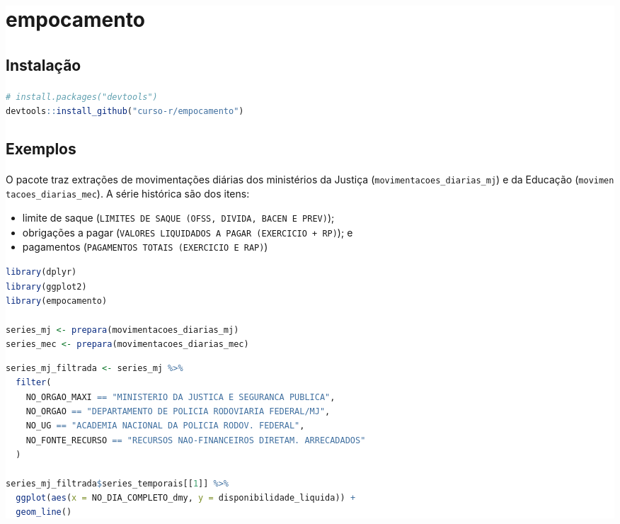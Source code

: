 


# empocamento

## Instalação

``` r
# install.packages("devtools")
devtools::install_github("curso-r/empocamento")
```

## Exemplos

O pacote traz extrações de movimentações diárias dos ministérios da
Justiça (`movimentacoes_diarias_mj`) e da Educação
(`movimentacoes_diarias_mec`). A série histórica são dos itens:

  - limite de saque (`LIMITES DE SAQUE (OFSS, DIVIDA, BACEN E PREV)`);
  - obrigações a pagar (`VALORES LIQUIDADOS A PAGAR (EXERCICIO + RP)`);
    e
  - pagamentos (`PAGAMENTOS TOTAIS (EXERCICIO E RAP)`)



``` r
library(dplyr)
library(ggplot2)
library(empocamento)

series_mj <- prepara(movimentacoes_diarias_mj)
series_mec <- prepara(movimentacoes_diarias_mec)
```

``` r
series_mj_filtrada <- series_mj %>%
  filter(
    NO_ORGAO_MAXI == "MINISTERIO DA JUSTICA E SEGURANCA PUBLICA",
    NO_ORGAO == "DEPARTAMENTO DE POLICIA RODOVIARIA FEDERAL/MJ",
    NO_UG == "ACADEMIA NACIONAL DA POLICIA RODOV. FEDERAL",
    NO_FONTE_RECURSO == "RECURSOS NAO-FINANCEIROS DIRETAM. ARRECADADOS"
  )

series_mj_filtrada$series_temporais[[1]] %>%
  ggplot(aes(x = NO_DIA_COMPLETO_dmy, y = disponibilidade_liquida)) +
  geom_line() 
```
